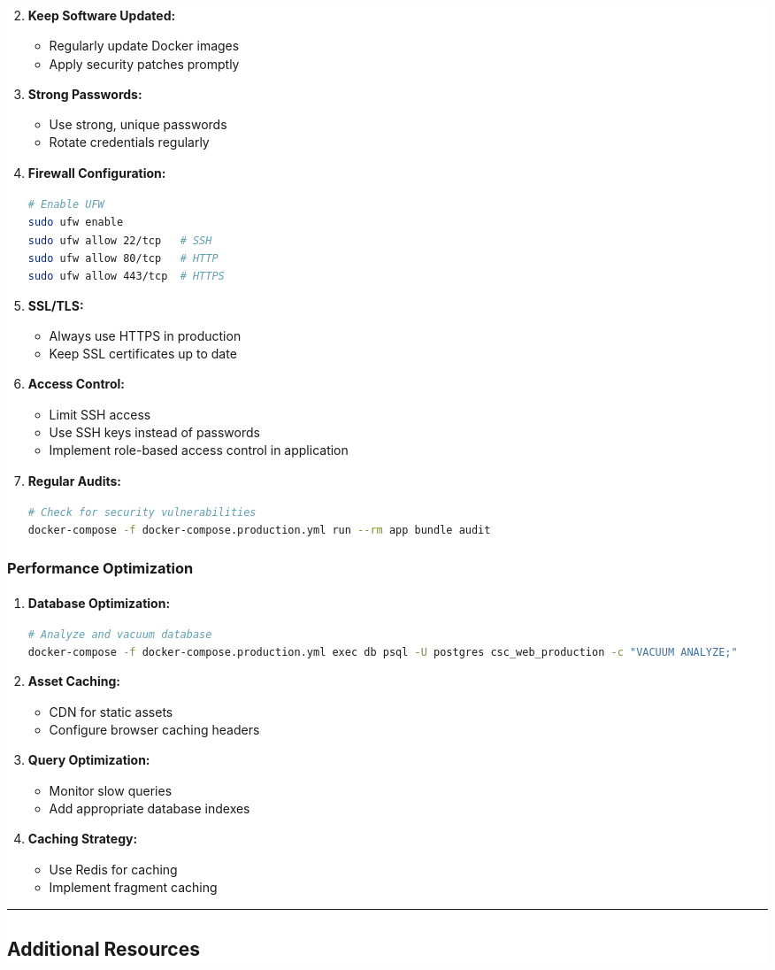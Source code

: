 2. **Keep Software Updated:**
   - Regularly update Docker images
   - Apply security patches promptly

2. **Strong Passwords:**
   - Use strong, unique passwords
   - Rotate credentials regularly

3. **Firewall Configuration:**
   ```bash
   # Enable UFW
   sudo ufw enable
   sudo ufw allow 22/tcp   # SSH
   sudo ufw allow 80/tcp   # HTTP
   sudo ufw allow 443/tcp  # HTTPS
   ```

4. **SSL/TLS:**
   - Always use HTTPS in production
   - Keep SSL certificates up to date

5. **Access Control:**
   - Limit SSH access
   - Use SSH keys instead of passwords
   - Implement role-based access control in application

6. **Regular Audits:**
   ```bash
   # Check for security vulnerabilities
   docker-compose -f docker-compose.production.yml run --rm app bundle audit
   ```

### Performance Optimization

1. **Database Optimization:**
   ```bash
   # Analyze and vacuum database
   docker-compose -f docker-compose.production.yml exec db psql -U postgres csc_web_production -c "VACUUM ANALYZE;"
   ```

2. **Asset Caching:**
   - CDN for static assets
   - Configure browser caching headers

3. **Query Optimization:**
   - Monitor slow queries
   - Add appropriate database indexes

4. **Caching Strategy:**
   - Use Redis for caching
   - Implement fragment caching

---

## Additional Resources
